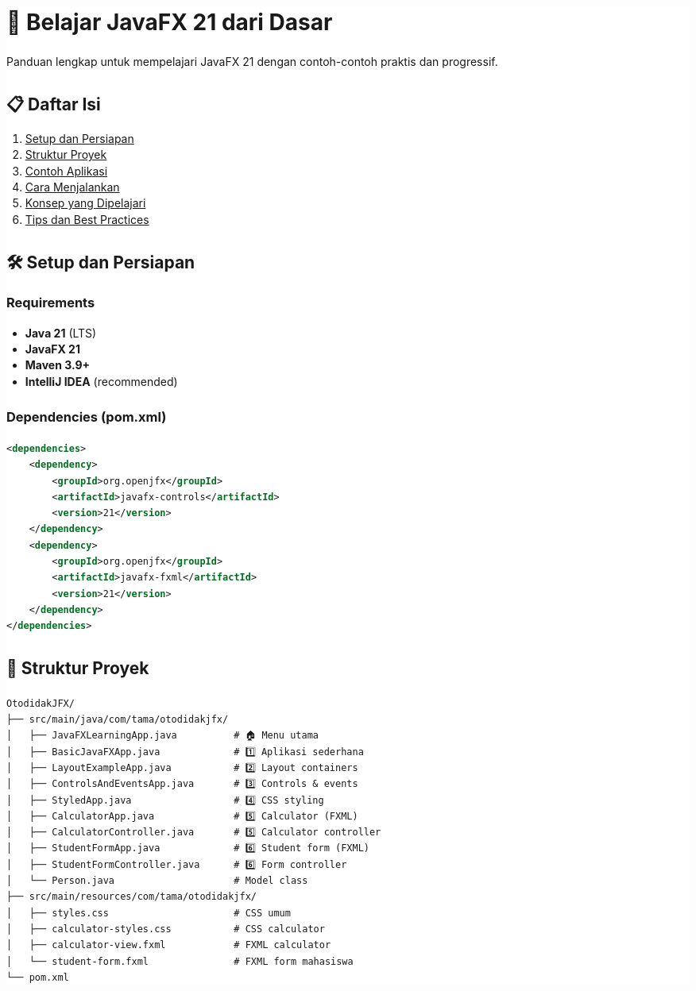 # 🚀 Belajar JavaFX 21 dari Dasar

Panduan lengkap untuk mempelajari JavaFX 21 dengan contoh-contoh praktis dan progressif.

## 📋 Daftar Isi

1. [Setup dan Persiapan](#setup-dan-persiapan)
2. [Struktur Proyek](#struktur-proyek)
3. [Contoh Aplikasi](#contoh-aplikasi)
4. [Cara Menjalankan](#cara-menjalankan)
5. [Konsep yang Dipelajari](#konsep-yang-dipelajari)
6. [Tips dan Best Practices](#tips-dan-best-practices)

## 🛠️ Setup dan Persiapan

### Requirements
- **Java 21** (LTS)
- **JavaFX 21**
- **Maven 3.9+**
- **IntelliJ IDEA** (recommended)

### Dependencies (pom.xml)
```xml
<dependencies>
    <dependency>
        <groupId>org.openjfx</groupId>
        <artifactId>javafx-controls</artifactId>
        <version>21</version>
    </dependency>
    <dependency>
        <groupId>org.openjfx</groupId>
        <artifactId>javafx-fxml</artifactId>
        <version>21</version>
    </dependency>
</dependencies>
```

## 📁 Struktur Proyek

```
OtodidakJFX/
├── src/main/java/com/tama/otodidakjfx/
│   ├── JavaFXLearningApp.java          # 🏠 Menu utama
│   ├── BasicJavaFXApp.java             # 1️⃣ Aplikasi sederhana
│   ├── LayoutExampleApp.java           # 2️⃣ Layout containers
│   ├── ControlsAndEventsApp.java       # 3️⃣ Controls & events
│   ├── StyledApp.java                  # 4️⃣ CSS styling
│   ├── CalculatorApp.java              # 5️⃣ Calculator (FXML)
│   ├── CalculatorController.java       # 5️⃣ Calculator controller
│   ├── StudentFormApp.java             # 6️⃣ Student form (FXML)
│   ├── StudentFormController.java      # 6️⃣ Form controller
│   └── Person.java                     # Model class
├── src/main/resources/com/tama/otodidakjfx/
│   ├── styles.css                      # CSS umum
│   ├── calculator-styles.css           # CSS calculator
│   ├── calculator-view.fxml            # FXML calculator
│   └── student-form.fxml               # FXML form mahasiswa
└── pom.xml
```
